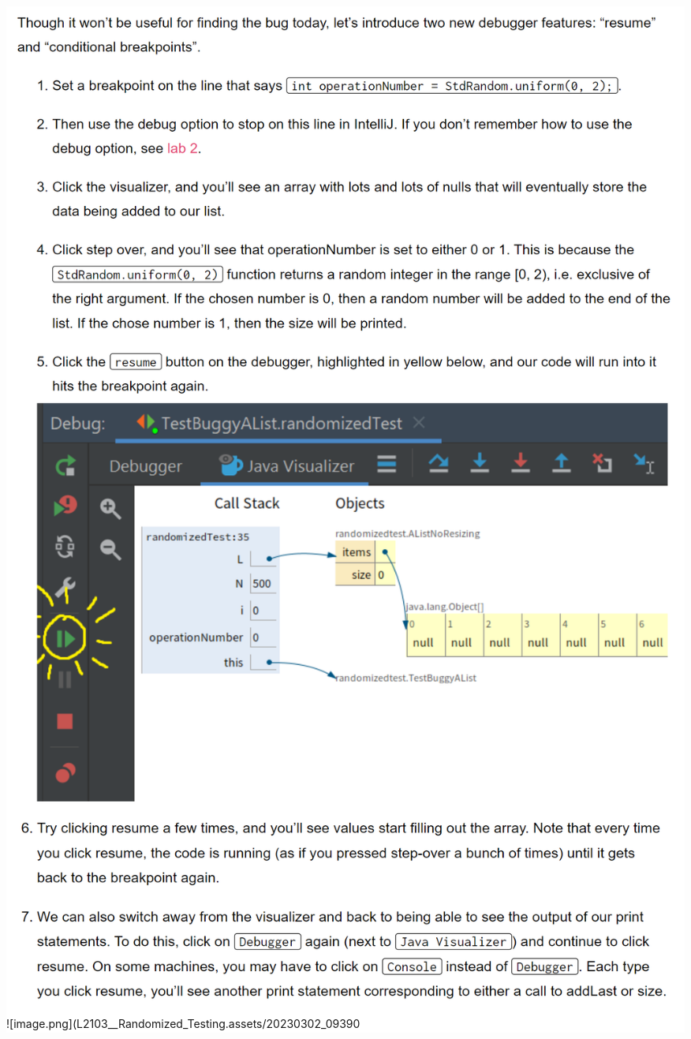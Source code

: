 ![image.png](L2103__Randomized_Testing.assets/20230302_0939063868.png)![image.png](L2103__Randomized_Testing.assets/20230302_0939061031.png)![image.png](L2103__Randomized_Testing.assets/20230302_09390